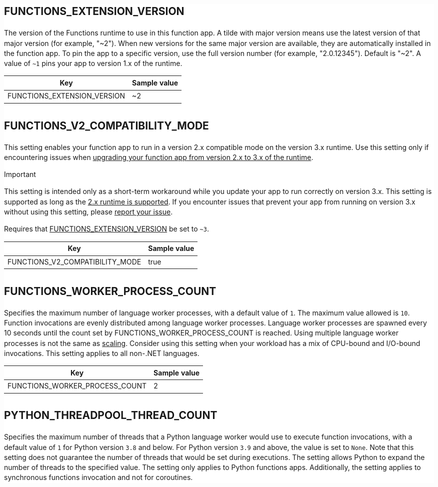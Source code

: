 ## FUNCTIONS\_EXTENSION\_VERSION

The version of the Functions runtime to use in this function app. A tilde with major version means use the latest version of that major version (for example, "~2"). When new versions for the same major version are available, they are automatically installed in the function app. To pin the app to a specific version, use the full version number (for example, "2.0.12345"). Default is "~2". A value of `~1` pins your app to version 1.x of the runtime.

|Key|Sample value|
|---|------------|
|FUNCTIONS\_EXTENSION\_VERSION|~2|

## FUNCTIONS\_V2\_COMPATIBILITY\_MODE

This setting enables your function app to run in a version 2.x compatible mode on the version 3.x runtime. Use this setting only if encountering issues when [upgrading your function app from version 2.x to 3.x of the runtime](functions-versions.md#migrating-from-2x-to-3x). 

>[!IMPORTANT]
> This setting is intended only as a short-term workaround while you update your app to run correctly on version 3.x. This setting is supported as long as the [2.x runtime is supported](functions-versions.md). If you encounter issues that prevent your app from running on version 3.x without using this setting, please [report your issue](https://github.com/Azure/azure-functions-host/issues/new?template=Bug_report.md).

Requires that [FUNCTIONS\_EXTENSION\_VERSION](functions-app-settings.md#functions_extension_version) be set to `~3`.

|Key|Sample value|
|---|------------|
|FUNCTIONS\_V2\_COMPATIBILITY\_MODE|true|

## FUNCTIONS\_WORKER\_PROCESS\_COUNT

Specifies the maximum number of language worker processes, with a default value of `1`. The maximum value allowed is `10`. Function invocations are evenly distributed among language worker processes. Language worker processes are spawned every 10 seconds until the count set by FUNCTIONS\_WORKER\_PROCESS\_COUNT is reached. Using multiple language worker processes is not the same as [scaling](functions-scale.md). Consider using this setting when your workload has a mix of CPU-bound and I/O-bound invocations. This setting applies to all non-.NET languages.

|Key|Sample value|
|---|------------|
|FUNCTIONS\_WORKER\_PROCESS\_COUNT|2|

## PYTHON\_THREADPOOL\_THREAD\_COUNT

Specifies the maximum number of threads that a Python language worker would use to execute function invocations, with a default value of `1` for Python version `3.8` and below. For Python version `3.9` and above, the value is set to `None`. Note that this setting does not guarantee the number of threads that would be set during executions. The setting allows Python to expand the number of threads to the specified value. The setting only applies to Python functions apps. Additionally, the setting applies to synchronous functions invocation and not for coroutines.
